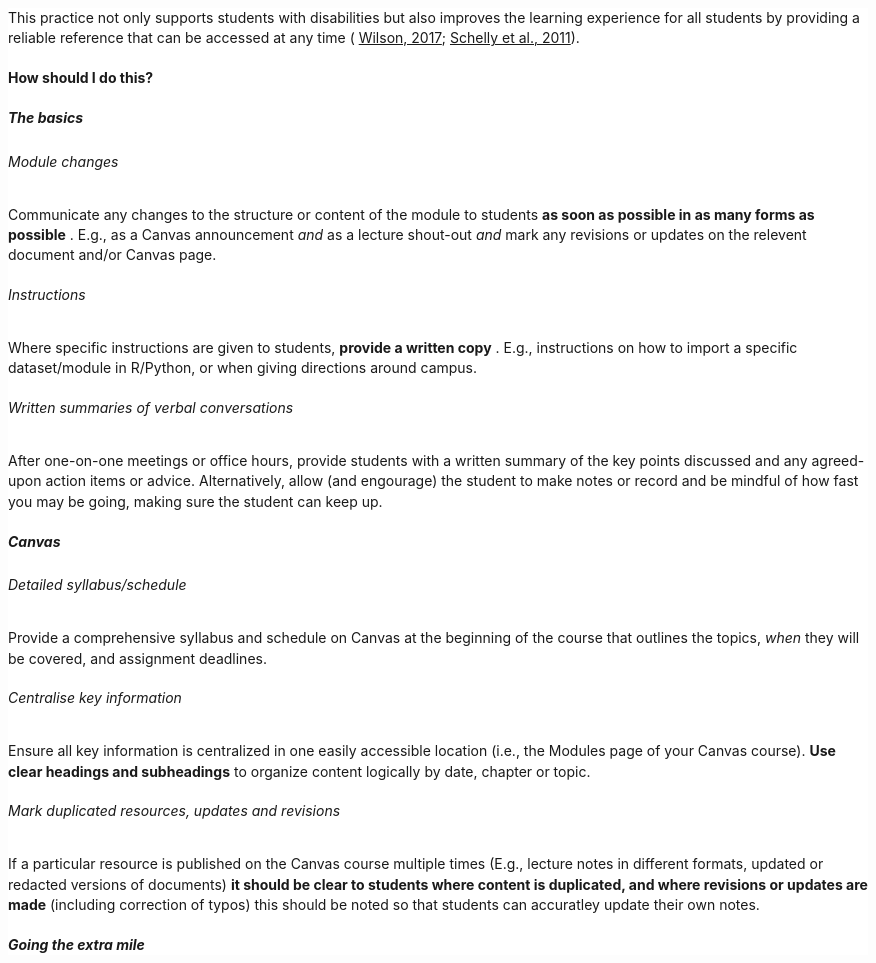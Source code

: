 This practice not only supports students with disabilities but also
improves the learning experience for all students by providing a
reliable reference that can be accessed at any time ( [Wilson,
2017](#bibliography); [Schelly et al., 2011](#bibliography)).

#### How should I do this?

##### The basics

###### Module changes

Communicate any changes to the structure or content of the module to
students **as soon as possible in as many forms as possible** . E.g., as
a Canvas announcement *and* as a lecture shout-out *and* mark any
revisions or updates on the relevent document and/or Canvas page.

###### Instructions

Where specific instructions are given to students, **provide a written
copy** . E.g., instructions on how to import a specific dataset/module
in R/Python, or when giving directions around campus.

###### Written summaries of verbal conversations

After one-on-one meetings or office hours, provide students with a
written summary of the key points discussed and any agreed-upon action
items or advice. Alternatively, allow (and engourage) the student to
make notes or record and be mindful of how fast you may be going, making
sure the student can keep up.

##### Canvas

###### Detailed syllabus/schedule

Provide a comprehensive syllabus and schedule on Canvas at the beginning
of the course that outlines the topics, *when* they will be covered, and
assignment deadlines.

###### Centralise key information

Ensure all key information is centralized in one easily accessible
location (i.e., the Modules page of your Canvas course). **Use clear
headings and subheadings** to organize content logically by date,
chapter or topic.

###### Mark duplicated resources, updates and revisions

If a particular resource is published on the Canvas course multiple
times (E.g., lecture notes in different formats, updated or redacted
versions of documents) **it should be clear to students where content is
duplicated, and where revisions or updates are made** (including
correction of typos) this should be noted so that students can
accuratley update their own notes.

##### Going the extra mile
